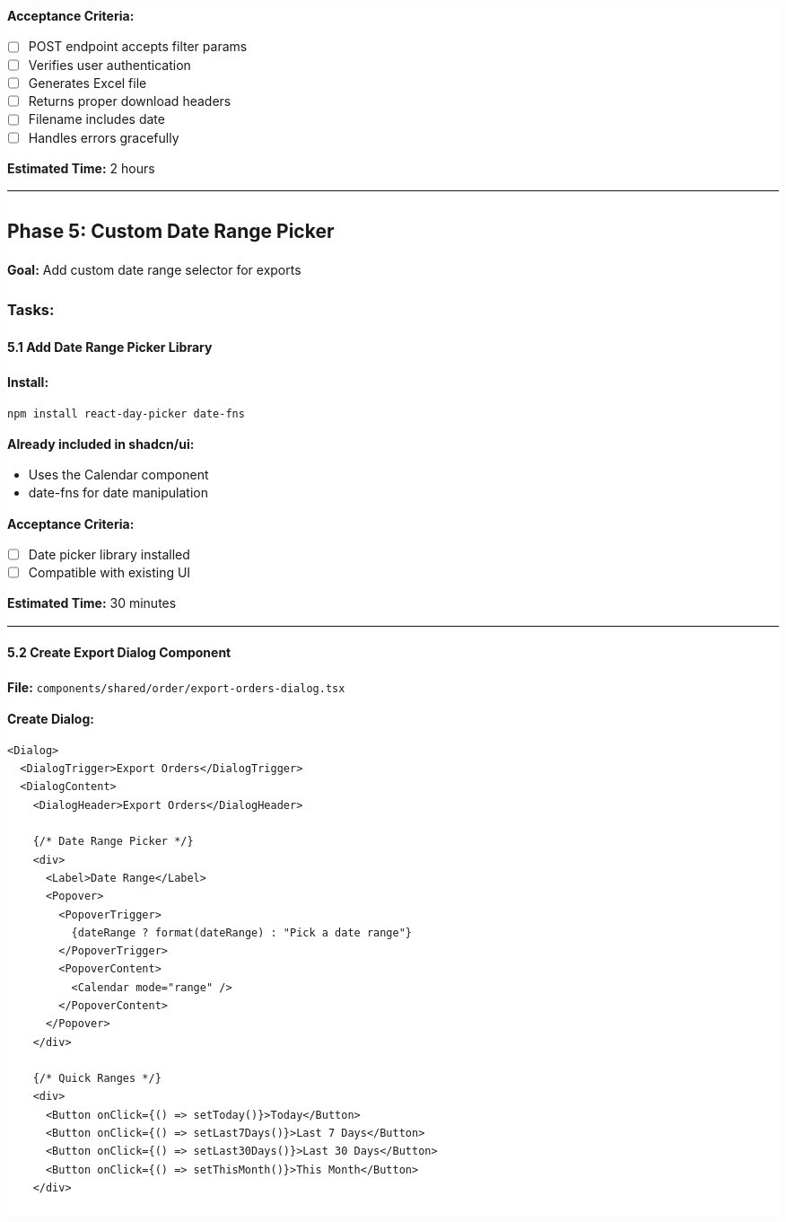 **Acceptance Criteria:**
- [ ] POST endpoint accepts filter params
- [ ] Verifies user authentication
- [ ] Generates Excel file
- [ ] Returns proper download headers
- [ ] Filename includes date
- [ ] Handles errors gracefully

**Estimated Time:** 2 hours

---

## **Phase 5: Custom Date Range Picker**
**Goal:** Add custom date range selector for exports

### Tasks:

#### 5.1 Add Date Range Picker Library
**Install:**
```bash
npm install react-day-picker date-fns
```

**Already included in shadcn/ui:**
- Uses the Calendar component
- date-fns for date manipulation

**Acceptance Criteria:**
- [ ] Date picker library installed
- [ ] Compatible with existing UI

**Estimated Time:** 30 minutes

---

#### 5.2 Create Export Dialog Component
**File:** `components/shared/order/export-orders-dialog.tsx`

**Create Dialog:**
```tsx
<Dialog>
  <DialogTrigger>Export Orders</DialogTrigger>
  <DialogContent>
    <DialogHeader>Export Orders</DialogHeader>
    
    {/* Date Range Picker */}
    <div>
      <Label>Date Range</Label>
      <Popover>
        <PopoverTrigger>
          {dateRange ? format(dateRange) : "Pick a date range"}
        </PopoverTrigger>
        <PopoverContent>
          <Calendar mode="range" />
        </PopoverContent>
      </Popover>
    </div>
    
    {/* Quick Ranges */}
    <div>
      <Button onClick={() => setToday()}>Today</Button>
      <Button onClick={() => setLast7Days()}>Last 7 Days</Button>
      <Button onClick={() => setLast30Days()}>Last 30 Days</Button>
      <Button onClick={() => setThisMonth()}>This Month</Button>
    </div>
    
```